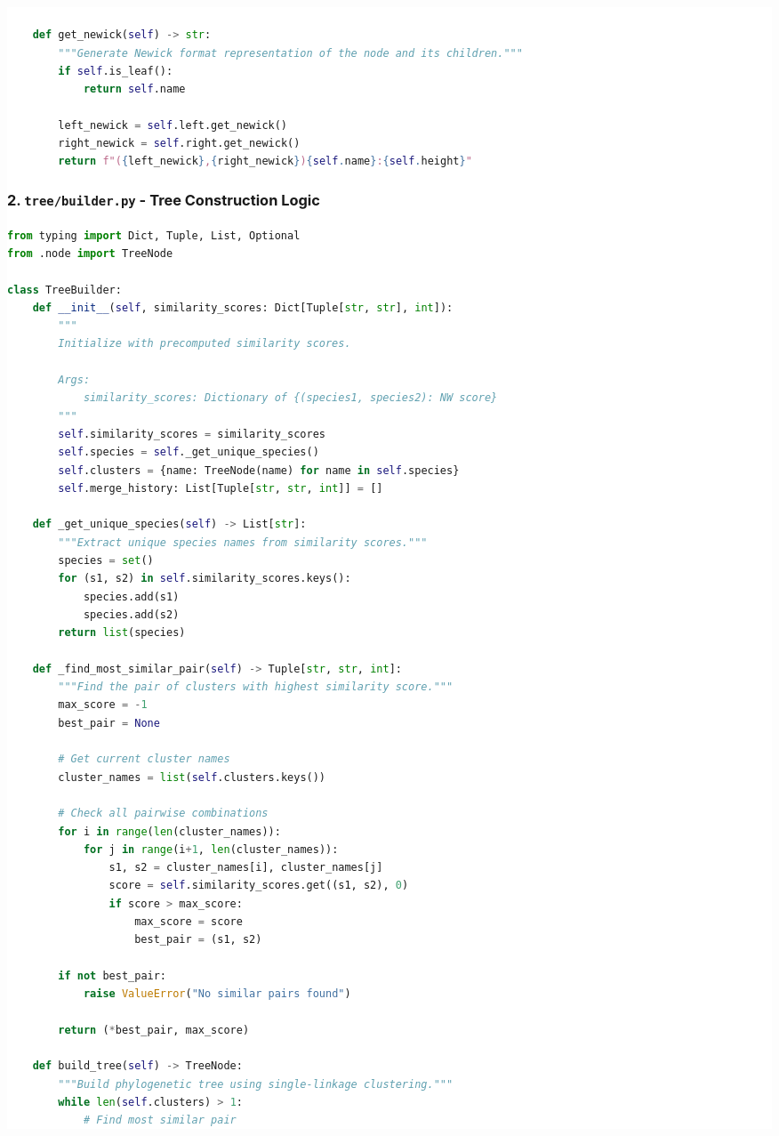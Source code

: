 ```python
    
    def get_newick(self) -> str:
        """Generate Newick format representation of the node and its children."""
        if self.is_leaf():
            return self.name
        
        left_newick = self.left.get_newick()
        right_newick = self.right.get_newick()
        return f"({left_newick},{right_newick}){self.name}:{self.height}"
```

### 2. `tree/builder.py` - Tree Construction Logic
```python
from typing import Dict, Tuple, List, Optional
from .node import TreeNode

class TreeBuilder:
    def __init__(self, similarity_scores: Dict[Tuple[str, str], int]):
        """
        Initialize with precomputed similarity scores.
        
        Args:
            similarity_scores: Dictionary of {(species1, species2): NW score}
        """
        self.similarity_scores = similarity_scores
        self.species = self._get_unique_species()
        self.clusters = {name: TreeNode(name) for name in self.species}
        self.merge_history: List[Tuple[str, str, int]] = []
    
    def _get_unique_species(self) -> List[str]:
        """Extract unique species names from similarity scores."""
        species = set()
        for (s1, s2) in self.similarity_scores.keys():
            species.add(s1)
            species.add(s2)
        return list(species)
    
    def _find_most_similar_pair(self) -> Tuple[str, str, int]:
        """Find the pair of clusters with highest similarity score."""
        max_score = -1
        best_pair = None
        
        # Get current cluster names
        cluster_names = list(self.clusters.keys())
        
        # Check all pairwise combinations
        for i in range(len(cluster_names)):
            for j in range(i+1, len(cluster_names)):
                s1, s2 = cluster_names[i], cluster_names[j]
                score = self.similarity_scores.get((s1, s2), 0)
                if score > max_score:
                    max_score = score
                    best_pair = (s1, s2)
        
        if not best_pair:
            raise ValueError("No similar pairs found")
        
        return (*best_pair, max_score)
    
    def build_tree(self) -> TreeNode:
        """Build phylogenetic tree using single-linkage clustering."""
        while len(self.clusters) > 1:
            # Find most similar pair
```